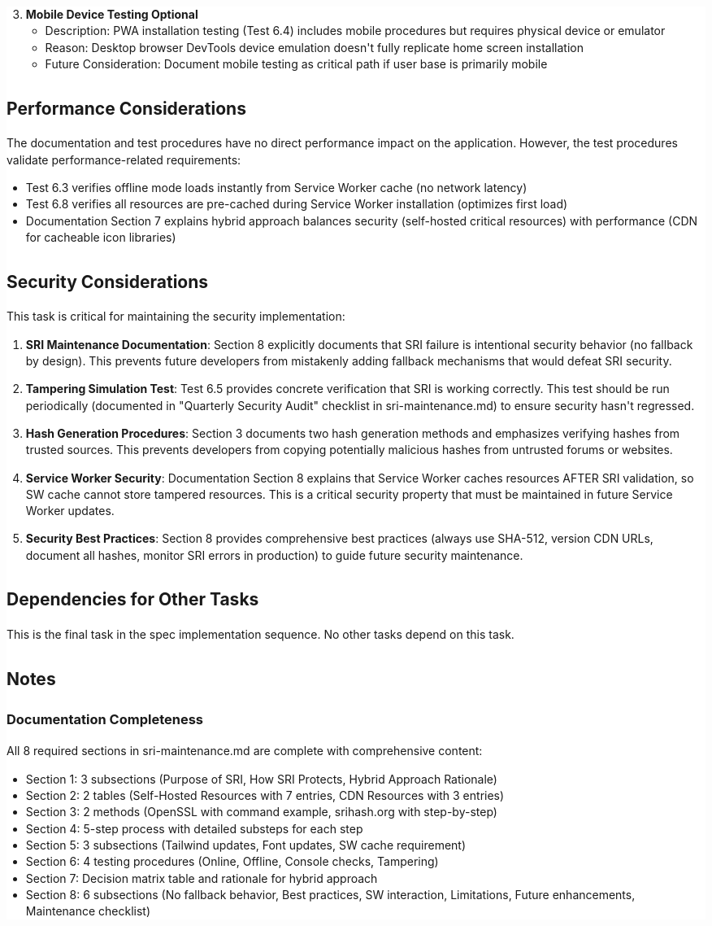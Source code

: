 3. **Mobile Device Testing Optional**
   - Description: PWA installation testing (Test 6.4) includes mobile procedures but requires physical device or emulator
   - Reason: Desktop browser DevTools device emulation doesn't fully replicate home screen installation
   - Future Consideration: Document mobile testing as critical path if user base is primarily mobile

## Performance Considerations

The documentation and test procedures have no direct performance impact on the application. However, the test procedures validate performance-related requirements:
- Test 6.3 verifies offline mode loads instantly from Service Worker cache (no network latency)
- Test 6.8 verifies all resources are pre-cached during Service Worker installation (optimizes first load)
- Documentation Section 7 explains hybrid approach balances security (self-hosted critical resources) with performance (CDN for cacheable icon libraries)

## Security Considerations

This task is critical for maintaining the security implementation:

1. **SRI Maintenance Documentation**: Section 8 explicitly documents that SRI failure is intentional security behavior (no fallback by design). This prevents future developers from mistakenly adding fallback mechanisms that would defeat SRI security.

2. **Tampering Simulation Test**: Test 6.5 provides concrete verification that SRI is working correctly. This test should be run periodically (documented in "Quarterly Security Audit" checklist in sri-maintenance.md) to ensure security hasn't regressed.

3. **Hash Generation Procedures**: Section 3 documents two hash generation methods and emphasizes verifying hashes from trusted sources. This prevents developers from copying potentially malicious hashes from untrusted forums or websites.

4. **Service Worker Security**: Documentation Section 8 explains that Service Worker caches resources AFTER SRI validation, so SW cache cannot store tampered resources. This is a critical security property that must be maintained in future Service Worker updates.

5. **Security Best Practices**: Section 8 provides comprehensive best practices (always use SHA-512, version CDN URLs, document all hashes, monitor SRI errors in production) to guide future security maintenance.

## Dependencies for Other Tasks

This is the final task in the spec implementation sequence. No other tasks depend on this task.

## Notes

### Documentation Completeness
All 8 required sections in sri-maintenance.md are complete with comprehensive content:
- Section 1: 3 subsections (Purpose of SRI, How SRI Protects, Hybrid Approach Rationale)
- Section 2: 2 tables (Self-Hosted Resources with 7 entries, CDN Resources with 3 entries)
- Section 3: 2 methods (OpenSSL with command example, srihash.org with step-by-step)
- Section 4: 5-step process with detailed substeps for each step
- Section 5: 3 subsections (Tailwind updates, Font updates, SW cache requirement)
- Section 6: 4 testing procedures (Online, Offline, Console checks, Tampering)
- Section 7: Decision matrix table and rationale for hybrid approach
- Section 8: 6 subsections (No fallback behavior, Best practices, SW interaction, Limitations, Future enhancements, Maintenance checklist)
